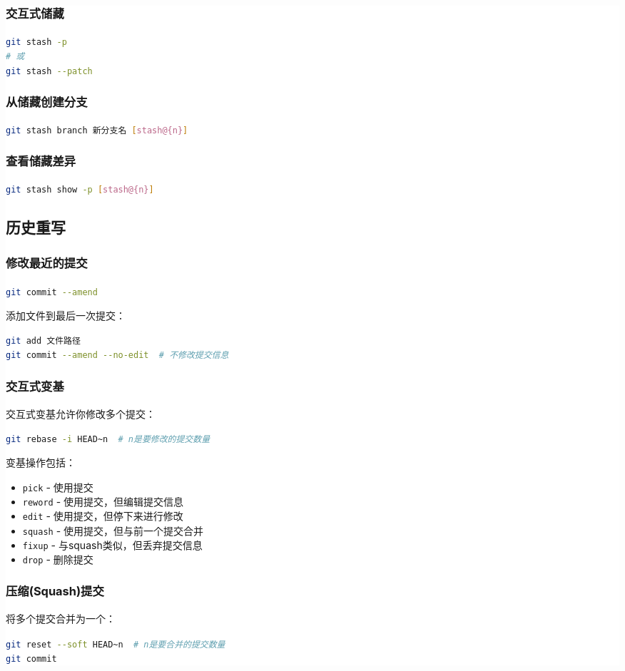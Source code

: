 ### 交互式储藏

```bash
git stash -p
# 或
git stash --patch
```

### 从储藏创建分支

```bash
git stash branch 新分支名 [stash@{n}]
```

### 查看储藏差异

```bash
git stash show -p [stash@{n}]
```

## 历史重写

### 修改最近的提交

```bash
git commit --amend
```

添加文件到最后一次提交：
```bash
git add 文件路径
git commit --amend --no-edit  # 不修改提交信息
```

### 交互式变基

交互式变基允许你修改多个提交：

```bash
git rebase -i HEAD~n  # n是要修改的提交数量
```

变基操作包括：
- `pick` - 使用提交
- `reword` - 使用提交，但编辑提交信息
- `edit` - 使用提交，但停下来进行修改
- `squash` - 使用提交，但与前一个提交合并
- `fixup` - 与squash类似，但丢弃提交信息
- `drop` - 删除提交

### 压缩(Squash)提交

将多个提交合并为一个：

```bash
git reset --soft HEAD~n  # n是要合并的提交数量
git commit
```
